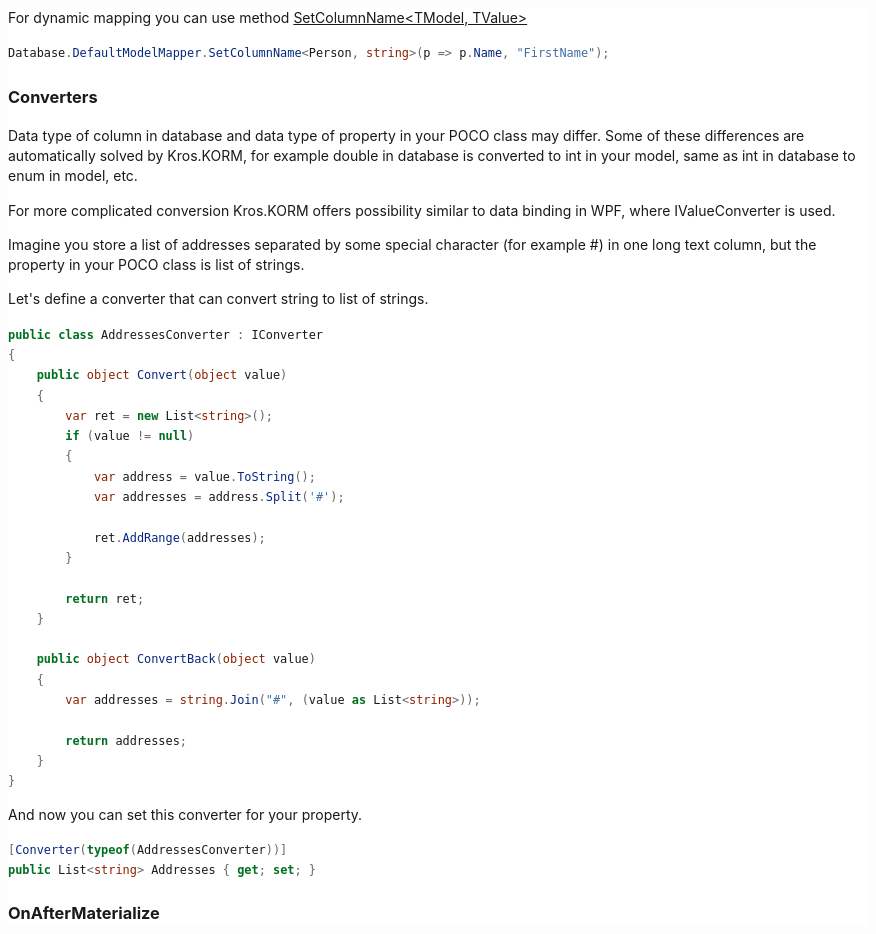 For dynamic mapping you can use method [SetColumnName<TModel, TValue>](https://kros-sk.github.io/Kros.Libs/api/Kros.KORM.Metadata.IModelMapper.html#Kros_KORM_Metadata_IModelMapper_SetColumnName__2_System_Linq_Expressions_Expression_System_Func___0___1___System_String_)

```c#
Database.DefaultModelMapper.SetColumnName<Person, string>(p => p.Name, "FirstName");
```

### Converters

Data type of column in database and data type of property in your POCO class may differ. Some of these differences are automatically solved by Kros.KORM, for example double in database is converted to int in your model, same as int in database to enum in model, etc.

For more complicated conversion Kros.KORM offers possibility similar to data binding in WPF, where IValueConverter is used.

Imagine you store a list of addresses separated by some special character (for example #) in one long text column, but the property in your POCO class is list of strings.

Let's define a converter that can convert string to list of strings.

```c#
public class AddressesConverter : IConverter
{
    public object Convert(object value)
    {
        var ret = new List<string>();
        if (value != null)
        {
            var address = value.ToString();
            var addresses = address.Split('#');

            ret.AddRange(addresses);
        }

        return ret;
    }

    public object ConvertBack(object value)
    {
        var addresses = string.Join("#", (value as List<string>));

        return addresses;
    }
}
```

And now you can set this converter for your property.

```c#
[Converter(typeof(AddressesConverter))]
public List<string> Addresses { get; set; }
```

### OnAfterMaterialize
